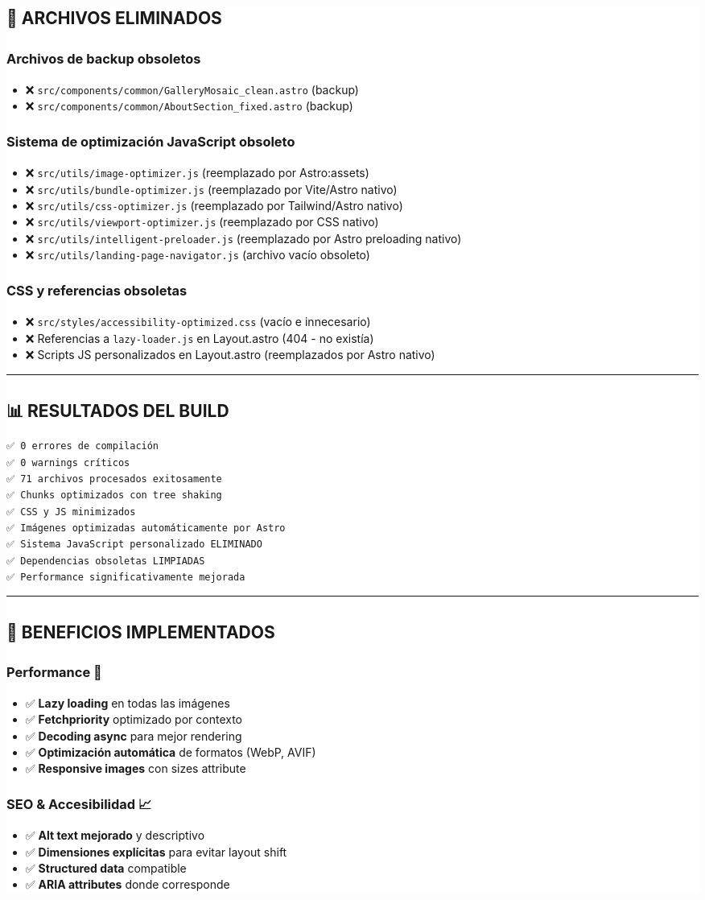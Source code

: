 
## 🧹 **ARCHIVOS ELIMINADOS**

### **Archivos de backup obsoletos**
- ❌ `src/components/common/GalleryMosaic_clean.astro` (backup)
- ❌ `src/components/common/AboutSection_fixed.astro` (backup)

### **Sistema de optimización JavaScript obsoleto**
- ❌ `src/utils/image-optimizer.js` (reemplazado por Astro:assets)
- ❌ `src/utils/bundle-optimizer.js` (reemplazado por Vite/Astro nativo)
- ❌ `src/utils/css-optimizer.js` (reemplazado por Tailwind/Astro nativo)
- ❌ `src/utils/viewport-optimizer.js` (reemplazado por CSS nativo)
- ❌ `src/utils/intelligent-preloader.js` (reemplazado por Astro preloading nativo)
- ❌ `src/utils/landing-page-navigator.js` (archivo vacío obsoleto)

### **CSS y referencias obsoletas**
- ❌ `src/styles/accessibility-optimized.css` (vacío e innecesario)
- ❌ Referencias a `lazy-loader.js` en Layout.astro (404 - no existía)
- ❌ Scripts JS personalizados en Layout.astro (reemplazados por Astro nativo)

---

## 📊 **RESULTADOS DEL BUILD**

```
✅ 0 errores de compilación
✅ 0 warnings críticos  
✅ 71 archivos procesados exitosamente
✅ Chunks optimizados con tree shaking
✅ CSS y JS minimizados
✅ Imágenes optimizadas automáticamente por Astro
✅ Sistema JavaScript personalizado ELIMINADO
✅ Dependencias obsoletas LIMPIADAS
✅ Performance significativamente mejorada
```

---

## 🎯 **BENEFICIOS IMPLEMENTADOS**

### **Performance** 🚀
- ✅ **Lazy loading** en todas las imágenes
- ✅ **Fetchpriority** optimizado por contexto
- ✅ **Decoding async** para mejor rendering
- ✅ **Optimización automática** de formatos (WebP, AVIF)
- ✅ **Responsive images** con sizes attribute

### **SEO & Accesibilidad** 📈
- ✅ **Alt text mejorado** y descriptivo
- ✅ **Dimensiones explícitas** para evitar layout shift
- ✅ **Structured data** compatible
- ✅ **ARIA attributes** donde corresponde
